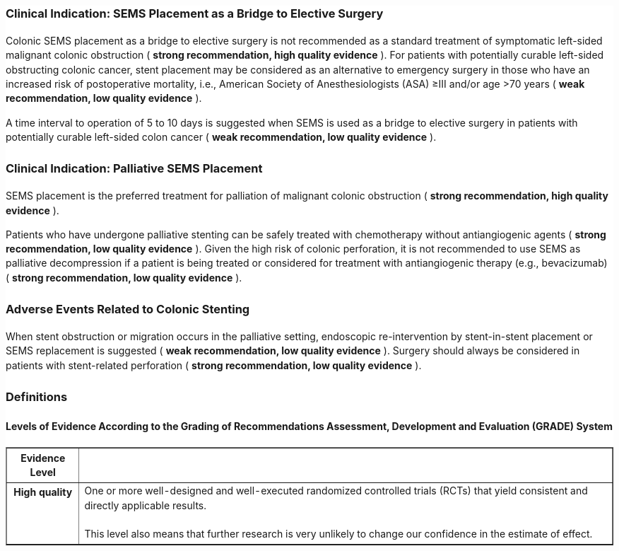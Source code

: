 
###  Clinical Indication: SEMS Placement as a Bridge to Elective Surgery 


Colonic SEMS placement as a bridge to elective surgery is not recommended as a standard treatment of symptomatic left-sided malignant colonic obstruction ( **strong recommendation, high quality evidence** ). For patients with potentially curable left-sided obstructing colonic cancer, stent placement may be considered as an alternative to emergency surgery in those who have an increased risk of postoperative mortality, i.e., American Society of Anesthesiologists (ASA) ≥III and/or age  >70 years ( **weak recommendation, low quality evidence** ). 


A time interval to operation of 5 to 10 days is suggested when SEMS is used as a bridge to elective surgery in patients with potentially curable left-sided colon cancer ( **weak recommendation, low quality evidence** ). 


###  Clinical Indication: Palliative SEMS Placement 


SEMS placement is the preferred treatment for palliation of malignant colonic obstruction ( **strong recommendation, high quality evidence** ). 


Patients who have undergone palliative stenting can be safely treated with chemotherapy without antiangiogenic agents ( **strong recommendation, low quality evidence** ). Given the high risk of colonic perforation, it is not recommended to use SEMS as palliative decompression if a patient is being treated or considered for treatment with antiangiogenic therapy (e.g., bevacizumab) ( **strong recommendation, low quality evidence** ). 


###  Adverse Events Related to Colonic Stenting 


When stent obstruction or migration occurs in the palliative setting, endoscopic re-intervention by stent-in-stent placement or SEMS replacement is suggested ( **weak recommendation, low quality evidence** ). Surgery should always be considered in patients with stent-related perforation ( **strong recommendation, low quality evidence** ). 


###  Definitions 


####  Levels of Evidence According to the Grading of Recommendations Assessment, Development and Evaluation (GRADE) System 
<table border="1" cellpadding="3" cellspacing="1" summary="Table: Levels of Evidence According to the Grading of Recommendations Assessment, Development and Evaluation (GRADE) System">
 <tbody>
  <tr>
   <th class="Center" scope="col" valign="top">
    Evidence Level
   </th>
   <th class="Center" valign="top">
   </th>
  </tr>
  <tr>
   <th class="Center" scope="row" valign="top">
    High quality
   </th>
   <td valign="top">
    One or more well-designed and well-executed randomized controlled trials (RCTs) that yield consistent and directly applicable results.
    <br/>
    <br/>
    This level also means that further research is very unlikely to change our confidence in the estimate of effect.
   </td>